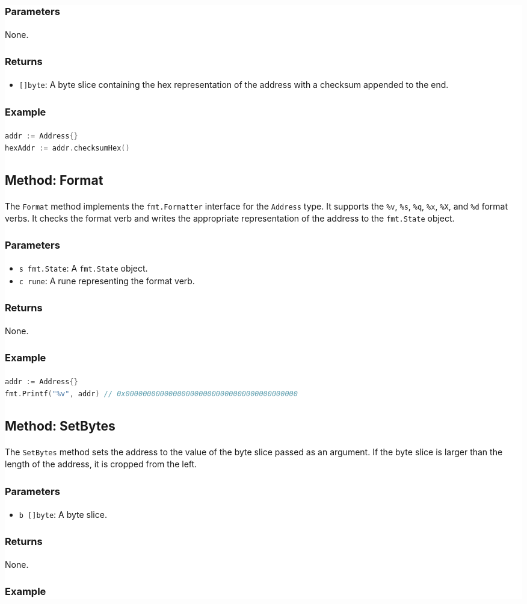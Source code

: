 ### Parameters

None.

### Returns

- `[]byte`: A byte slice containing the hex representation of the address with a checksum appended to the end.

### Example

```go
addr := Address{}
hexAddr := addr.checksumHex()
```

## Method: Format

The `Format` method implements the `fmt.Formatter` interface for the `Address` type. It supports the `%v`, `%s`, `%q`, `%x`, `%X`, and `%d` format verbs. It checks the format verb and writes the appropriate representation of the address to the `fmt.State` object.

### Parameters

- `s fmt.State`: A `fmt.State` object.
- `c rune`: A rune representing the format verb.

### Returns

None.

### Example

```go
addr := Address{}
fmt.Printf("%v", addr) // 0x0000000000000000000000000000000000000000
```

## Method: SetBytes

The `SetBytes` method sets the address to the value of the byte slice passed as an argument. If the byte slice is larger than the length of the address, it is cropped from the left.

### Parameters

- `b []byte`: A byte slice.

### Returns

None.

### Example
